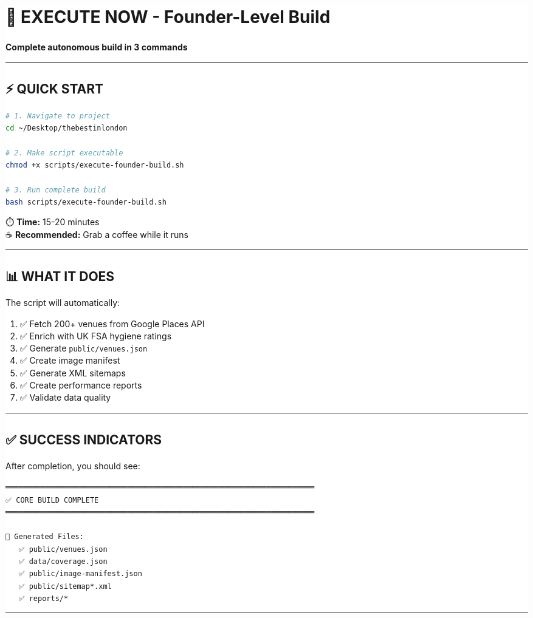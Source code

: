 # 🚀 EXECUTE NOW - Founder-Level Build

**Complete autonomous build in 3 commands**

---

## ⚡ QUICK START

```bash
# 1. Navigate to project
cd ~/Desktop/thebestinlondon

# 2. Make script executable
chmod +x scripts/execute-founder-build.sh

# 3. Run complete build
bash scripts/execute-founder-build.sh
```

⏱️ **Time:** 15-20 minutes  
☕ **Recommended:** Grab a coffee while it runs

---

## 📊 WHAT IT DOES

The script will automatically:

1. ✅ Fetch 200+ venues from Google Places API
2. ✅ Enrich with UK FSA hygiene ratings  
3. ✅ Generate `public/venues.json`
4. ✅ Create image manifest
5. ✅ Generate XML sitemaps
6. ✅ Create performance reports
7. ✅ Validate data quality

---

## ✅ SUCCESS INDICATORS

After completion, you should see:

```
═══════════════════════════════════════════════════════════════════════
✅ CORE BUILD COMPLETE
═══════════════════════════════════════════════════════════════════════

📁 Generated Files:
   ✅ public/venues.json
   ✅ data/coverage.json
   ✅ public/image-manifest.json
   ✅ public/sitemap*.xml
   ✅ reports/*
```

---